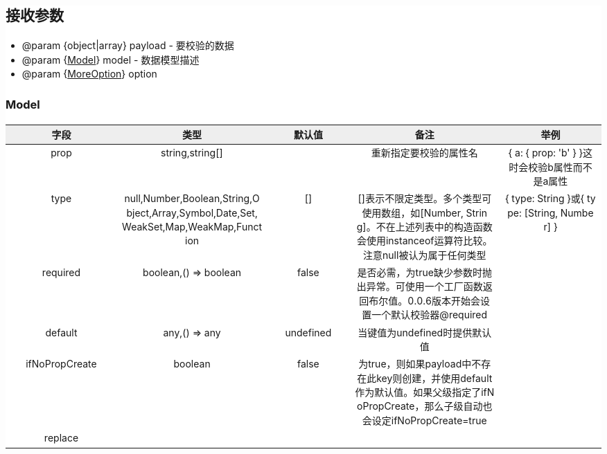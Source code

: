 ## 接收参数
- @param {object|array} payload - 要校验的数据
- @param {[Model](#model)} model - 数据模型描述
- @param {[MoreOption](#moreoption)} option

### Model

<table style="display:table;width:100%;text-align:center;word-break:break-all;">
  <colgroup>
    <col width="220px">
    <col width="300px">
    <col width="160px">
    <col width="300px">
    <col width="200px">
  </colgroup>
  <theader>
    <tr style="background-color:#eee;">
      <th>字段</th>
      <th>类型</th>
      <th>默认值</th>
      <th>备注</th>
      <th>举例</th>
    </tr>
  </theader>
  <tbody>
    <tr>
      <td>prop</td>
      <td>string,string[]</td>
      <td></td>
      <td>重新指定要校验的属性名</td>
      <td>{ a: { prop: 'b' } }这时会校验b属性而不是a属性</td>
    </tr>
    <tr>
      <td>type</td>
      <td>null,Number,Boolean,String,Object,Array,Symbol,Date,Set,WeakSet,Map,WeakMap,Function</td>
      <td>[]</td>
      <td>[]表示不限定类型。多个类型可使用数组，如[Number, String]。不在上述列表中的构造函数会使用instanceof运算符比较。注意null被认为属于任何类型</td>
      <td>{ type: String }或{ type: [String, Number] }</td>
    </tr>
    <tr>
      <td>required</td>
      <td>boolean,() => boolean</td>
      <td>false</td>
      <td>是否必需，为true缺少参数时抛出异常。可使用一个工厂函数返回布尔值。0.0.6版本开始会设置一个默认校验器@required</td>
      <td></td>
    </tr>
    <tr>
      <td>default</td>
      <td>any,() => any</td>
      <td>undefined</td>
      <td>当键值为undefined时提供默认值</td>
      <td></td>
    </tr>
    <tr>
      <td>ifNoPropCreate</td>
      <td>boolean</td>
      <td>false</td>
      <td>为true，则如果payload中不存在此key则创建，并使用default作为默认值。如果父级指定了ifNoPropCreate，那么子级自动也会设定ifNoPropCreate=true</td>
      <td></td>
    </tr>
    <tr>
      <td>replace</td>